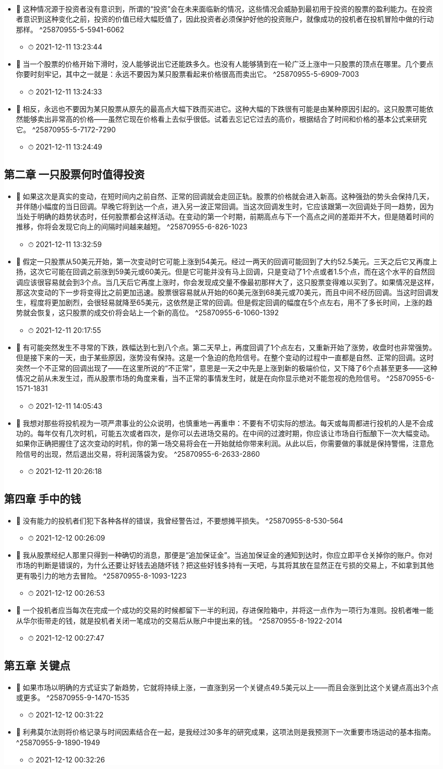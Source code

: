 - 📌 这种情况源于投资者没有意识到，所谓的“投资”会在未来面临新的情况，这些情况会威胁到最初用于投资的股票的盈利能力。在投资者意识到这种变化之前，投资的价值已经大幅贬值了，因此投资者必须保护好他的投资账户，就像成功的投机者在投机冒险中做的行动那样。 ^25870955-5-5941-6062
    - ⏱ 2021-12-11 13:23:44 

- 📌 当一个股票的价格开始下滑时，没人能够说出它还能跌多久。也没有人能够猜到在一轮广泛上涨中一只股票的顶点在哪里。几个要点你要时刻牢记，其中之一就是：永远不要因为某只股票看起来价格很高而卖出它。 ^25870955-5-6909-7003
    - ⏱ 2021-12-11 13:24:33 

- 📌 相反，永远也不要因为某只股票从原先的最高点大幅下跌而买进它。这种大幅的下跌很有可能是由某种原因引起的。这只股票可能依然能够卖出非常高的价格——虽然它现在价格看上去似乎很低。试着去忘记它过去的高价，根据结合了时间和价格的基本公式来研究它。 ^25870955-5-7172-7290
    - ⏱ 2021-12-11 13:24:49 
## 第二章 一只股票何时值得投资


- 📌 如果这次是真实的变动，在短时间内之前自然、正常的回调就会走回正轨。股票的价格就会进入新高。这种强劲的势头会保持几天，并伴随小幅度的当日回调。早晚它将到达一个点，进入另一波正常回调。当这次回调发生时，它应该跟第一次回调处于同一趋势，因为当处于明确的趋势状态时，任何股票都会这样活动。在变动的第一个时期，前期高点与下一个高点之间的差距并不大，但是随着时间的推移，你将会发现它向上的间隔时间越来越短。 ^25870955-6-826-1023
    - ⏱ 2021-12-11 13:32:59 

- 📌 假定一只股票从50美元开始，第一次变动时它可能上涨到54美元。经过一两天的回调可能回到了大约52.5美元。三天之后它又再度上扬，这次它可能在回调之前涨到59美元或60美元。但是它可能并没有马上回调，只是变动了1个点或者1.5个点，而在这个水平的自然回调应该很容易就会到3个点。当几天后它再度上涨时，你会发现成交量不像最初那样大了，这只股票变得难以买到了。如果情况是这样，那这次变动的下一步将变得比之前更加迅速。股票很容易就从开始的60美元涨到68美元或70美元，而且中间不经历回调。当这时回调发生，程度将更加剧烈，会很轻易就降至65美元，这依然是正常的回调。但是假定回调的幅度在5个点左右，用不了多长时间，上涨的趋势就会恢复，这只股票的成交价将会站上一个新的高位。 ^25870955-6-1060-1392
    - ⏱ 2021-12-11 20:17:55 

- 📌 有可能突然发生不寻常的下跌，跌幅达到七到八个点。第二天早上，再度回调了1个点左右，又重新开始了涨势，收盘时也非常强势。但是接下来的一天，由于某些原因，涨势没有保持。这是一个急迫的危险信号。在整个变动的过程中一直都是自然、正常的回调。这时突然一个不正常的回调出现了——在这里所说的“不正常”，意思是一天之中先是上涨到新的极端价位，又下降了6个点甚至更多——这种情况之前从未发生过，而从股票市场的角度来看，当不正常的事情发生时，就是在向你显示绝对不能忽视的危险信号。 ^25870955-6-1571-1831
    - ⏱ 2021-12-11 14:05:43 

- 📌 我想对那些将投机视为一项严肃事业的公众说明，也慎重地一再重申：不要有不切实际的想法。每天或每周都进行投机的人是不会成功的。每年仅有几次时机，可能五次或者四次，是你可以去进场交易的。在中间的过渡时期，你应该让市场自行酝酿下一次大幅变动。如果你正确把握住了这次变动的时机，你的第一场交易将会在一开始就给你带来利润。从此以后，你需要做的事就是保持警惕，注意危险信号的出现，然后退出交易，将利润落袋为安。 ^25870955-6-2633-2860
    - ⏱ 2021-12-11 20:26:18 
## 第四章 手中的钱


- 📌 没有能力的投机者们犯下各种各样的错误，我曾经警告过，不要想摊平损失。 ^25870955-8-530-564
    - ⏱ 2021-12-12 00:26:09 

- 📌 我从股票经纪人那里只得到一种确切的消息，那便是“追加保证金”。当追加保证金的通知到达时，你应立即平仓关掉你的账户。你对市场的判断是错误的，为什么还要让好钱去追随坏钱？把这些好钱多持有一天吧，与其将其放在显然正在亏损的交易上，不如拿到其他更有吸引力的地方去冒险。 ^25870955-8-1093-1223
    - ⏱ 2021-12-12 00:26:53 

- 📌 一个投机者应当每次在完成一个成功的交易的时候都留下一半的利润，存进保险箱中，并将这一点作为一项行为准则。投机者唯一能从华尔街带走的钱，就是投机者关闭一笔成功的交易后从账户中提出来的钱。 ^25870955-8-1922-2014
    - ⏱ 2021-12-12 00:27:47 
## 第五章 关键点


- 📌 如果市场以明确的方式证实了新趋势，它就将持续上涨，一直涨到另一个关键点49.5美元以上——而且会涨到比这个关键点高出3个点或更多。 ^25870955-9-1470-1535
    - ⏱ 2021-12-12 00:31:22 

- 📌 利弗莫尔法则将价格记录与时间因素结合在一起，是我经过30多年的研究成果，这项法则是我预测下一次重要市场运动的基本指南。 ^25870955-9-1890-1949
    - ⏱ 2021-12-12 00:32:26 
